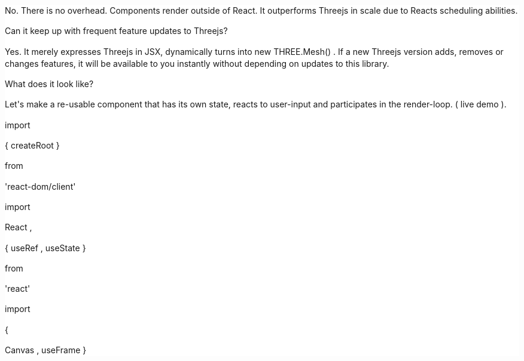 
No. There is no overhead. Components render outside of React. It outperforms Threejs in scale due to Reacts scheduling abilities.


Can it keep up with frequent feature updates to Threejs?


Yes. It merely expresses Threejs in JSX, 
<mesh />
 dynamically turns into 
new THREE.Mesh()
. If a new Threejs version adds, removes or changes features, it will be available to you instantly without depending on updates to this library.


What does it look like?


Let's make a re-usable component that has its own state, reacts to user-input and participates in the
render-loop. (
live demo
).


import
 
{
 createRoot 
}
 
from
 
'react-dom/client'


import
 
React
,
 
{
 useRef
,
 useState 
}
 
from
 
'react'


import
 
{
 
Canvas
,
 useFrame 
}
 